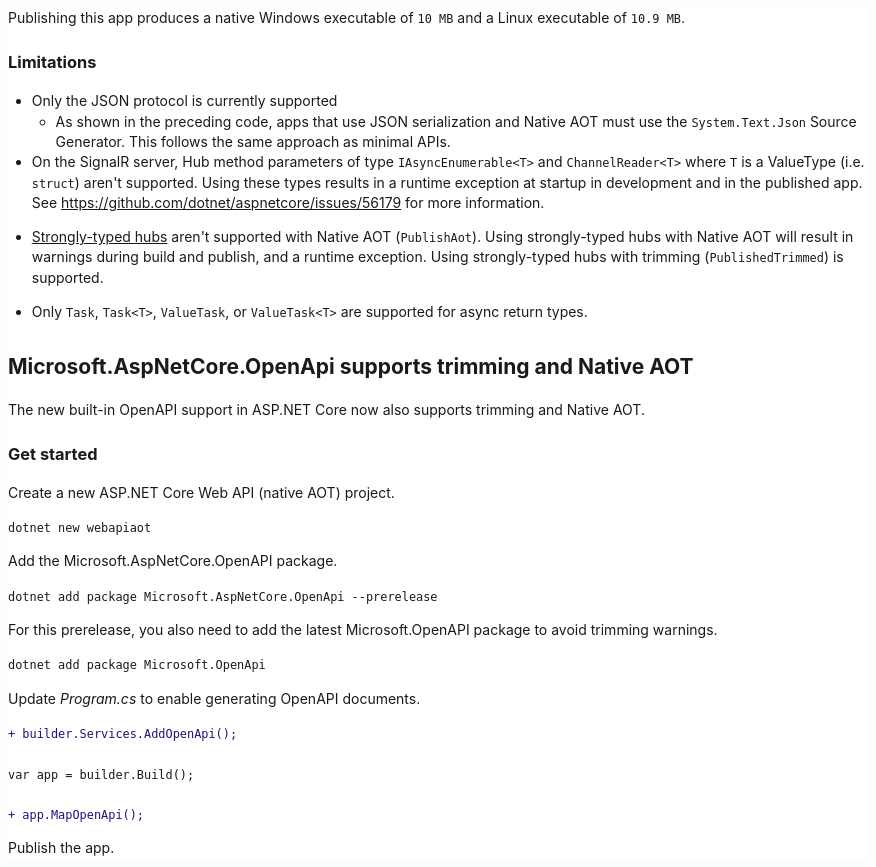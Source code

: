 Publishing this app produces a native Windows executable of `10 MB` and a Linux executable of `10.9 MB`.

### Limitations

- Only the JSON protocol is currently supported
    - As shown in the preceding code, apps that use JSON serialization and Native AOT must use the `System.Text.Json` Source Generator. This follows the same approach as minimal APIs.
- On the SignalR server, Hub method parameters of type `IAsyncEnumerable<T>` and `ChannelReader<T>` where `T` is a ValueType (i.e. `struct`) aren't supported. Using these types results in a runtime exception at startup in development and in the published app. See https://github.com/dotnet/aspnetcore/issues/56179 for more information.
* [Strongly-typed hubs](https://learn.microsoft.com/aspnet/core/signalr/hubs#strongly-typed-hubs) aren't supported with Native AOT (`PublishAot`). Using strongly-typed hubs with Native AOT will result in warnings during build and publish, and a runtime exception. Using strongly-typed hubs with trimming (`PublishedTrimmed`) is supported.

- Only `Task`, `Task<T>`, `ValueTask`, or `ValueTask<T>` are supported for async return types.

## Microsoft.AspNetCore.OpenApi supports trimming and Native AOT

The new built-in OpenAPI support in ASP.NET Core now also supports trimming and Native AOT.

### Get started

Create a new ASP.NET Core Web API (native AOT) project.

```console
dotnet new webapiaot
```

Add the Microsoft.AspNetCore.OpenAPI package.

```console
dotnet add package Microsoft.AspNetCore.OpenApi --prerelease
```

For this prerelease, you also need to add the latest Microsoft.OpenAPI package to avoid trimming warnings.

```console
dotnet add package Microsoft.OpenApi
```

Update *Program.cs* to enable generating OpenAPI documents.

```diff
+ builder.Services.AddOpenApi();

var app = builder.Build();

+ app.MapOpenApi();
```

Publish the app.
